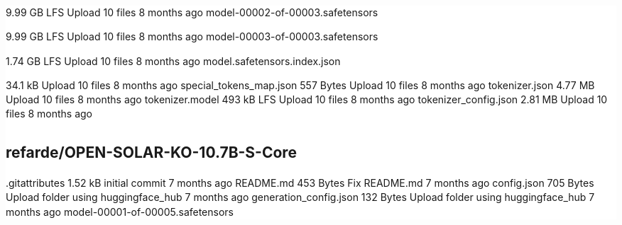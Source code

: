 9.99 GB
LFS
Upload 10 files
8 months ago
model-00002-of-00003.safetensors

9.99 GB
LFS
Upload 10 files
8 months ago
model-00003-of-00003.safetensors

1.74 GB
LFS
Upload 10 files
8 months ago
model.safetensors.index.json

34.1 kB
Upload 10 files
8 months ago
special_tokens_map.json
557 Bytes
Upload 10 files
8 months ago
tokenizer.json
4.77 MB
Upload 10 files
8 months ago
tokenizer.model
493 kB
LFS
Upload 10 files
8 months ago
tokenizer_config.json
2.81 MB
Upload 10 files
8 months ago

## refarde/OPEN-SOLAR-KO-10.7B-S-Core

.gitattributes
1.52 kB
initial commit
7 months ago
README.md
453 Bytes
Fix README.md
7 months ago
config.json
705 Bytes
Upload folder using huggingface_hub
7 months ago
generation_config.json
132 Bytes
Upload folder using huggingface_hub
7 months ago
model-00001-of-00005.safetensors
